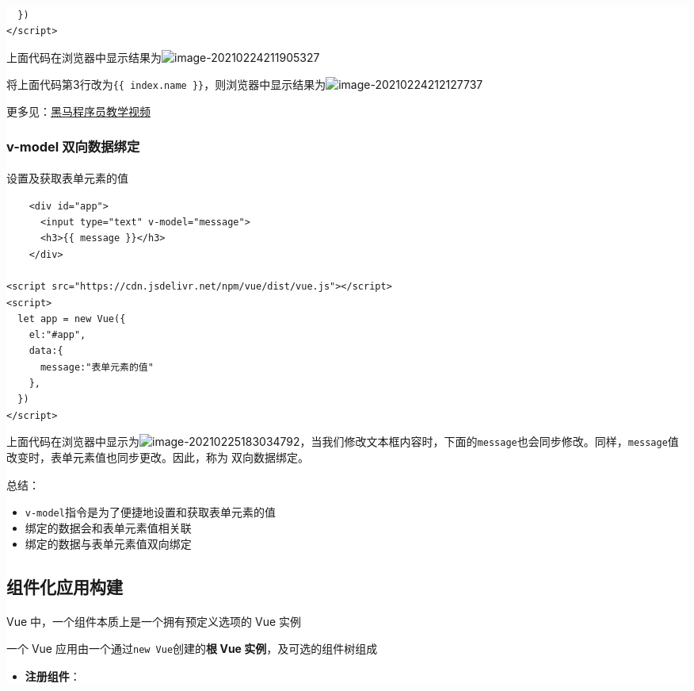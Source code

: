 ``` vue
  })
</script>
```

上面代码在浏览器中显示结果为![image-20210224211905327](C:\Users\HP\AppData\Roaming\Typora\typora-user-images\image-20210224211905327.png)

将上面代码第3行改为`{{ index.name }}`，则浏览器中显示结果为![image-20210224212127737](C:\Users\HP\AppData\Roaming\Typora\typora-user-images\image-20210224212127737.png)



更多见：[黑马程序员教学视频](https://www.bilibili.com/video/BV12J411m7MG?p=15)



### v-model 双向数据绑定

设置及获取表单元素的值

```vue
  	<div id="app">
      <input type="text" v-model="message">
      <h3>{{ message }}</h3>
    </div>
  
<script src="https://cdn.jsdelivr.net/npm/vue/dist/vue.js"></script>
<script>
  let app = new Vue({
    el:"#app",
    data:{
      message:"表单元素的值"
    },
  })
</script>
```

上面代码在浏览器中显示为![image-20210225183034792](C:\Users\HP\AppData\Roaming\Typora\typora-user-images\image-20210225183034792.png)，当我们修改文本框内容时，下面的`message`也会同步修改。同样，`message`值改变时，表单元素值也同步更改。因此，称为 双向数据绑定。



总结：

+ `v-model`指令是为了便捷地设置和获取表单元素的值
+ 绑定的数据会和表单元素值相关联
+ 绑定的数据与表单元素值双向绑定



## 组件化应用构建

Vue 中，一个组件本质上是一个拥有预定义选项的 Vue 实例

一个 Vue 应用由一个通过`new Vue`创建的**根 Vue 实例**，及可选的组件树组成



+ **注册组件**：
